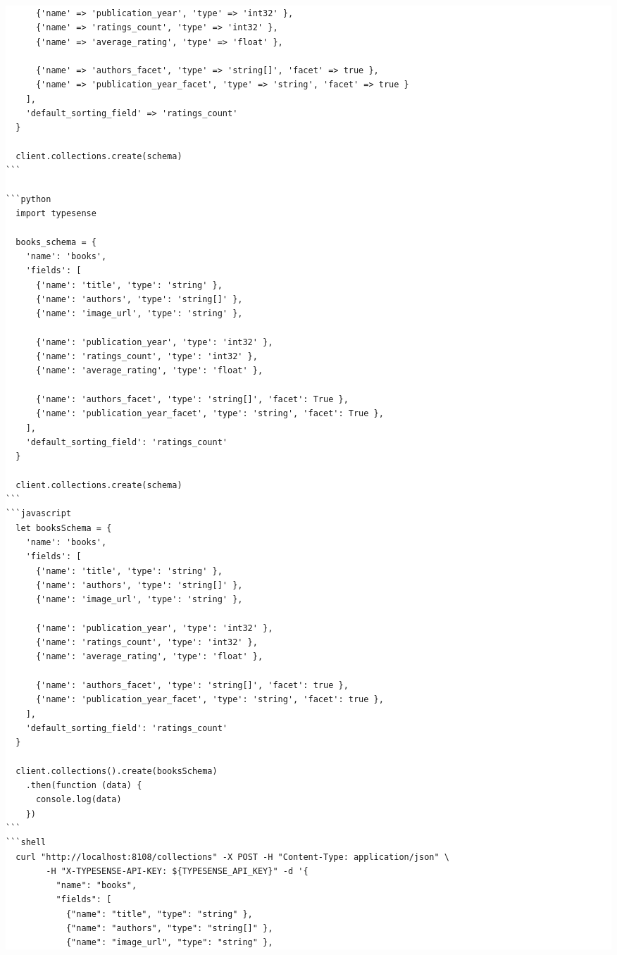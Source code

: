           {'name' => 'publication_year', 'type' => 'int32' },
          {'name' => 'ratings_count', 'type' => 'int32' },
          {'name' => 'average_rating', 'type' => 'float' },

          {'name' => 'authors_facet', 'type' => 'string[]', 'facet' => true },
          {'name' => 'publication_year_facet', 'type' => 'string', 'facet' => true }
        ],
        'default_sorting_field' => 'ratings_count'
      }

      client.collections.create(schema)
    ```

    ```python
      import typesense

      books_schema = {
        'name': 'books',
        'fields': [
          {'name': 'title', 'type': 'string' },
          {'name': 'authors', 'type': 'string[]' },
          {'name': 'image_url', 'type': 'string' },

          {'name': 'publication_year', 'type': 'int32' },
          {'name': 'ratings_count', 'type': 'int32' },
          {'name': 'average_rating', 'type': 'float' },

          {'name': 'authors_facet', 'type': 'string[]', 'facet': True },
          {'name': 'publication_year_facet', 'type': 'string', 'facet': True },
        ],
        'default_sorting_field': 'ratings_count'
      }

      client.collections.create(schema)
    ```
    ```javascript
      let booksSchema = {
        'name': 'books',
        'fields': [
          {'name': 'title', 'type': 'string' },
          {'name': 'authors', 'type': 'string[]' },
          {'name': 'image_url', 'type': 'string' },

          {'name': 'publication_year', 'type': 'int32' },
          {'name': 'ratings_count', 'type': 'int32' },
          {'name': 'average_rating', 'type': 'float' },

          {'name': 'authors_facet', 'type': 'string[]', 'facet': true },
          {'name': 'publication_year_facet', 'type': 'string', 'facet': true },
        ],
        'default_sorting_field': 'ratings_count'
      }

      client.collections().create(booksSchema)
        .then(function (data) {
          console.log(data)      
        })
    ```
    ```shell
      curl "http://localhost:8108/collections" -X POST -H "Content-Type: application/json" \
            -H "X-TYPESENSE-API-KEY: ${TYPESENSE_API_KEY}" -d '{
              "name": "books",
              "fields": [
                {"name": "title", "type": "string" },
                {"name": "authors", "type": "string[]" },
                {"name": "image_url", "type": "string" },
